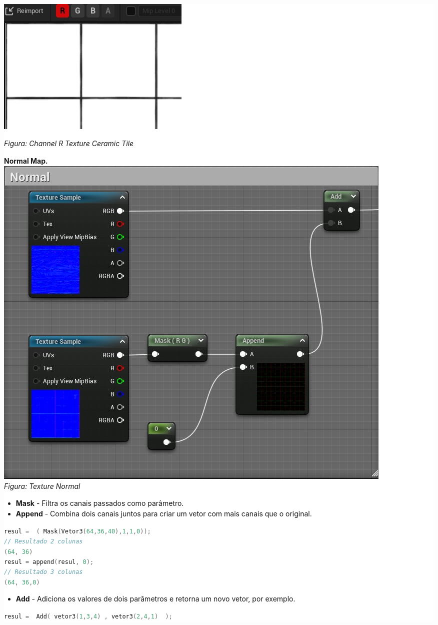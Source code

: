 ![unreal_engine_material_chanel_r_wood_pine](imagens/materiais/unreal_engine_material_chanel_r_ceramic_tile.jpg)      

*Figura: Channel R Texture Ceramic Tile*

**Normal Map.**            
![unreal_engine_material_mask_add_append](imagens/materiais/unreal_engine_material_mask_add_append.jpg)     
  *Figura: Texture Normal*
- **Mask** - Filtra os canais passados como parâmetro.
- **Append** - Combina dois canais juntos para criar um vetor com mais canais que o original.
```c++
resul =  ( Mask(Vetor3(64,36,40),1,1,0));
// Resultado 2 colunas
(64, 36)
resul = append(resul, 0);
// Resultado 3 colunas
(64, 36,0)
```
- **Add** - Adiciona os valores de dois parâmetros e retorna um novo vetor, por exemplo.
```c++
resul =  Add( vetor3(1,3,4) , vetor3(2,4,1)  );
```
